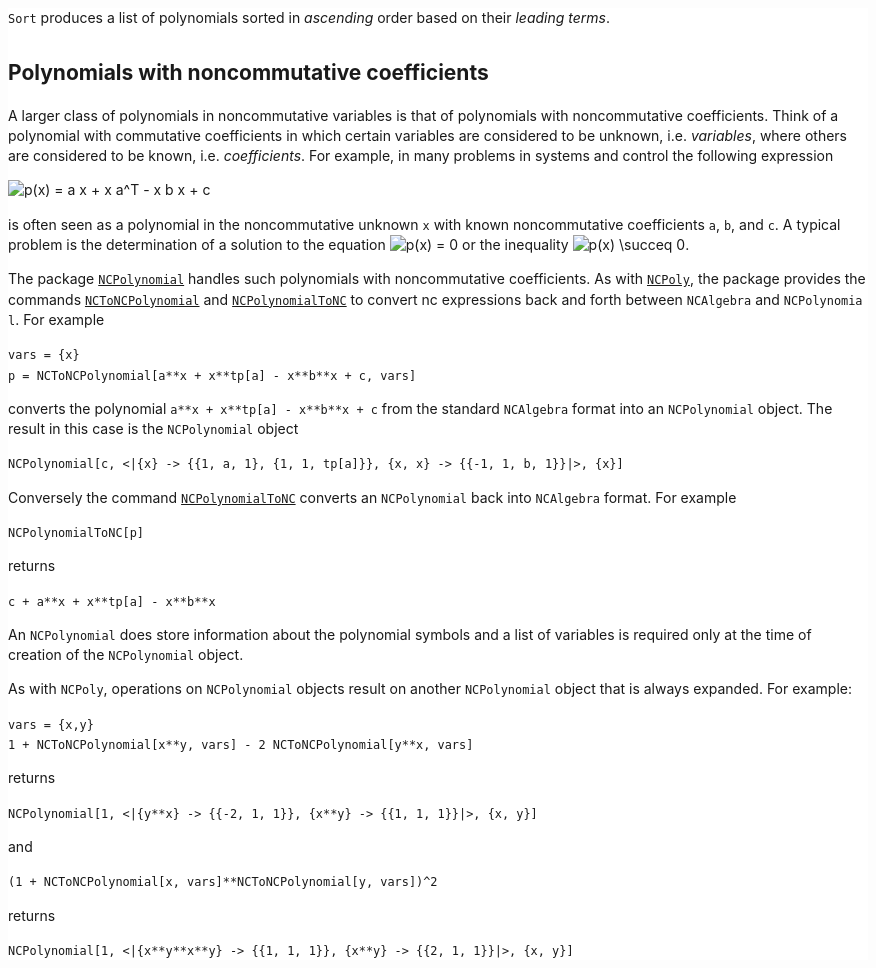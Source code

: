 `Sort` produces a list of polynomials sorted in *ascending* order based on their *leading terms*.

Polynomials with noncommutative coefficients
--------------------------------------------

A larger class of polynomials in noncommutative variables is that of polynomials with noncommutative coefficients. Think of a polynomial with commutative coefficients in which certain variables are considered to be unknown, i.e. *variables*, where others are considered to be known, i.e. *coefficients*. For example, in many problems in systems and control the following expression

![p(x) = a x + x a^T - x b x + c](http://math.ucsd.edu/~ncalg/DOCUMENTATION/eqns/5.0.4/eqn_35.png)

is often seen as a polynomial in the noncommutative unknown `x` with known noncommutative coefficients `a`, `b`, and `c`. A typical problem is the determination of a solution to the equation ![p(x) = 0](http://math.ucsd.edu/~ncalg/DOCUMENTATION/eqns/5.0.4/eqn_36.png) or the inequality ![p(x) \\succeq 0](http://math.ucsd.edu/~ncalg/DOCUMENTATION/eqns/5.0.4/eqn_37.png).

The package [`NCPolynomial`](#ncpolynomial) handles such polynomials with noncommutative coefficients. As with [`NCPoly`](#ncpoly), the package provides the commands [`NCToNCPolynomial`](#nctoncpolynomial) and [`NCPolynomialToNC`](#ncpolynomialtonc) to convert nc expressions back and forth between `NCAlgebra` and `NCPolynomial`. For example

    vars = {x}
    p = NCToNCPolynomial[a**x + x**tp[a] - x**b**x + c, vars]

converts the polynomial `a**x + x**tp[a] - x**b**x + c` from the standard `NCAlgebra` format into an `NCPolynomial` object. The result in this case is the `NCPolynomial` object

    NCPolynomial[c, <|{x} -> {{1, a, 1}, {1, 1, tp[a]}}, {x, x} -> {{-1, 1, b, 1}}|>, {x}]

Conversely the command [`NCPolynomialToNC`](#ncpolynomialtonc) converts an `NCPolynomial` back into `NCAlgebra` format. For example

    NCPolynomialToNC[p]

returns

    c + a**x + x**tp[a] - x**b**x

An `NCPolynomial` does store information about the polynomial symbols and a list of variables is required only at the time of creation of the `NCPolynomial` object.

As with `NCPoly`, operations on `NCPolynomial` objects result on another `NCPolynomial` object that is always expanded. For example:

    vars = {x,y}
    1 + NCToNCPolynomial[x**y, vars] - 2 NCToNCPolynomial[y**x, vars]

returns

    NCPolynomial[1, <|{y**x} -> {{-2, 1, 1}}, {x**y} -> {{1, 1, 1}}|>, {x, y}]

and

    (1 + NCToNCPolynomial[x, vars]**NCToNCPolynomial[y, vars])^2

returns

    NCPolynomial[1, <|{x**y**x**y} -> {{1, 1, 1}}, {x**y} -> {{2, 1, 1}}|>, {x, y}]
